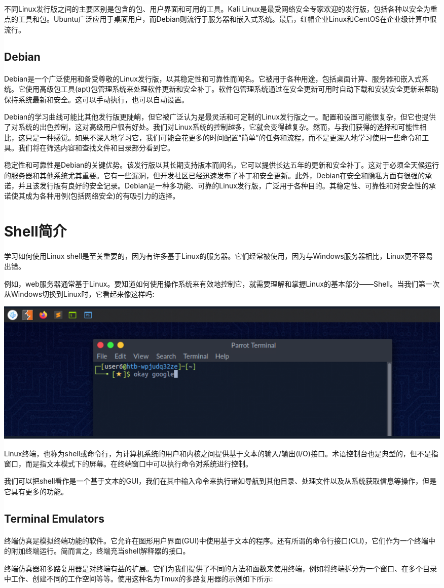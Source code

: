 不同Linux发行版之间的主要区别是包含的包、用户界面和可用的工具。Kali Linux是最受网络安全专家欢迎的发行版，包括各种以安全为重点的工具和包。Ubuntu广泛应用于桌面用户，而Debian则流行于服务器和嵌入式系统。最后，红帽企业Linux和CentOS在企业级计算中很流行。

## Debian

Debian是一个广泛使用和备受尊敬的Linux发行版，以其稳定性和可靠性而闻名。它被用于各种用途，包括桌面计算、服务器和嵌入式系统。它使用高级包工具(apt)包管理系统来处理软件更新和安全补丁。软件包管理系统通过在安全更新可用时自动下载和安装安全更新来帮助保持系统最新和安全。这可以手动执行，也可以自动设置。

Debian的学习曲线可能比其他发行版更陡峭，但它被广泛认为是最灵活和可定制的Linux发行版之一。配置和设置可能很复杂，但它也提供了对系统的出色控制，这对高级用户很有好处。我们对Linux系统的控制越多，它就会变得越复杂。然而，与我们获得的选择和可能性相比，这只是一种感觉。如果不深入地学习它，我们可能会花更多的时间配置“简单”的任务和流程，而不是更深入地学习使用一些命令和工具。我们将在筛选内容和查找文件和目录部分看到它。

稳定性和可靠性是Debian的关键优势。该发行版以其长期支持版本而闻名，它可以提供长达五年的更新和安全补丁。这对于必须全天候运行的服务器和其他系统尤其重要。它有一些漏洞，但开发社区已经迅速发布了补丁和安全更新。此外，Debian在安全和隐私方面有很强的承诺，并且该发行版有良好的安全记录。Debian是一种多功能、可靠的Linux发行版，广泛用于各种目的。其稳定性、可靠性和对安全性的承诺使其成为各种用例(包括网络安全)的有吸引力的选择。

# Shell简介

学习如何使用Linux shell是至关重要的，因为有许多基于Linux的服务器。它们经常被使用，因为与Windows服务器相比，Linux更不容易出错。

例如，web服务器通常基于Linux。要知道如何使用操作系统来有效地控制它，就需要理解和掌握Linux的基本部分——Shell。当我们第一次从Windows切换到Linux时，它看起来像这样吗:

![](htb学院linux基础/2.png)

Linux终端，也称为shell或命令行，为计算机系统的用户和内核之间提供基于文本的输入/输出(I/O)接口。术语控制台也是典型的，但不是指窗口，而是指文本模式下的屏幕。在终端窗口中可以执行命令对系统进行控制。

我们可以把shell看作是一个基于文本的GUI，我们在其中输入命令来执行诸如导航到其他目录、处理文件以及从系统获取信息等操作，但是它具有更多的功能。

## Terminal Emulators

​	终端仿真是模拟终端功能的软件。它允许在图形用户界面(GUI)中使用基于文本的程序。还有所谓的命令行接口(CLI)，它们作为一个终端中的附加终端运行。简而言之，终端充当shell解释器的接口。

​	终端仿真器和多路复用器是对终端有益的扩展。它们为我们提供了不同的方法和函数来使用终端，例如将终端拆分为一个窗口、在多个目录中工作、创建不同的工作空间等等。使用这种名为Tmux的多路复用器的示例如下所示:

